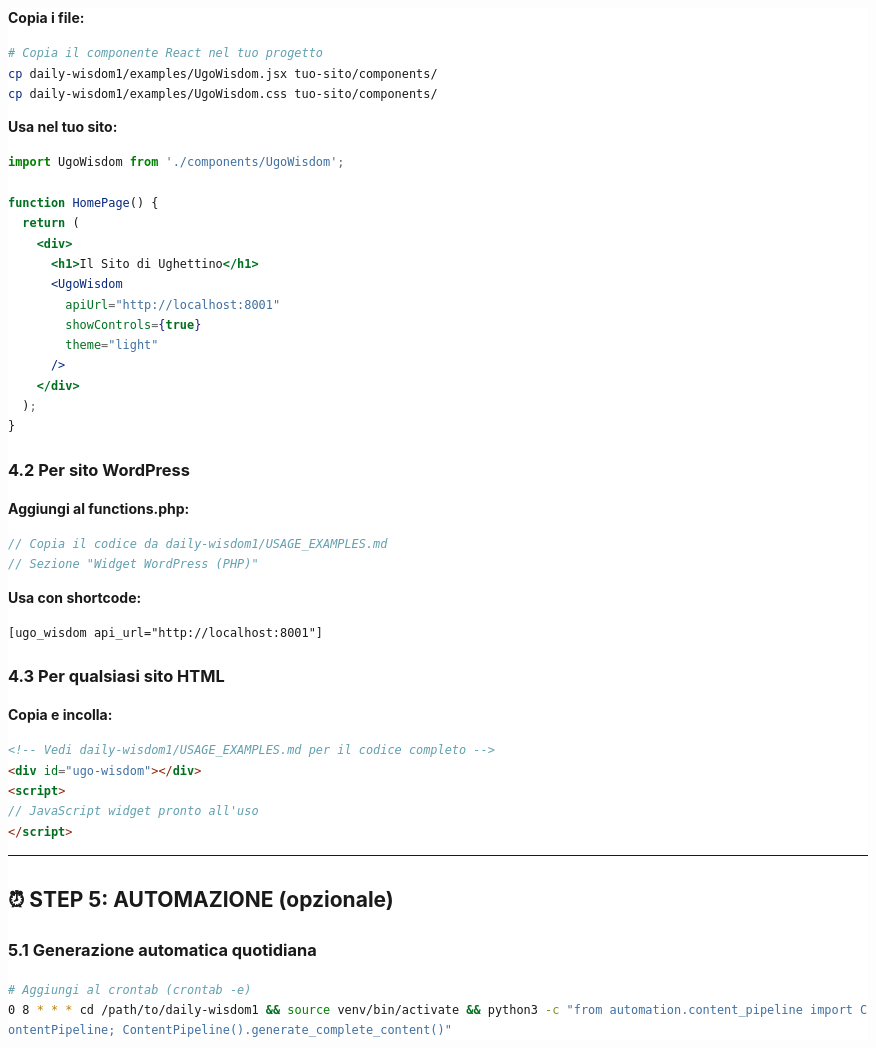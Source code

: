 **Copia i file:**
```bash
# Copia il componente React nel tuo progetto
cp daily-wisdom1/examples/UgoWisdom.jsx tuo-sito/components/
cp daily-wisdom1/examples/UgoWisdom.css tuo-sito/components/
```

**Usa nel tuo sito:**
```jsx
import UgoWisdom from './components/UgoWisdom';

function HomePage() {
  return (
    <div>
      <h1>Il Sito di Ughettino</h1>
      <UgoWisdom 
        apiUrl="http://localhost:8001"
        showControls={true}
        theme="light"
      />
    </div>
  );
}
```

### **4.2 Per sito WordPress**

**Aggiungi al functions.php:**
```php
// Copia il codice da daily-wisdom1/USAGE_EXAMPLES.md
// Sezione "Widget WordPress (PHP)"
```

**Usa con shortcode:**
```
[ugo_wisdom api_url="http://localhost:8001"]
```

### **4.3 Per qualsiasi sito HTML**

**Copia e incolla:**
```html
<!-- Vedi daily-wisdom1/USAGE_EXAMPLES.md per il codice completo -->
<div id="ugo-wisdom"></div>
<script>
// JavaScript widget pronto all'uso
</script>
```

---

## ⏰ STEP 5: AUTOMAZIONE (opzionale)

### **5.1 Generazione automatica quotidiana**
```bash
# Aggiungi al crontab (crontab -e)
0 8 * * * cd /path/to/daily-wisdom1 && source venv/bin/activate && python3 -c "from automation.content_pipeline import ContentPipeline; ContentPipeline().generate_complete_content()"
```
